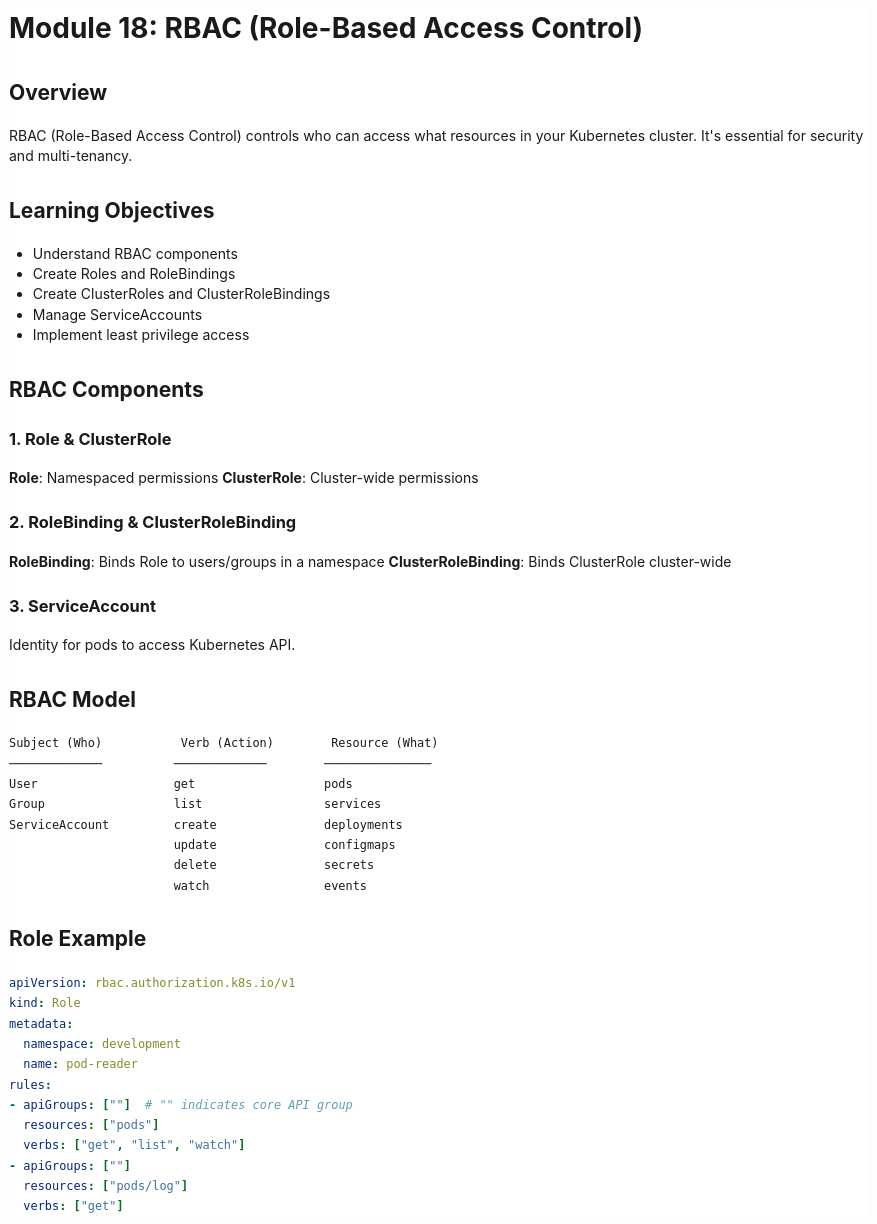 # Module 18: RBAC (Role-Based Access Control)

## Overview

RBAC (Role-Based Access Control) controls who can access what resources in your Kubernetes cluster. It's essential for security and multi-tenancy.

## Learning Objectives

- Understand RBAC components
- Create Roles and RoleBindings
- Create ClusterRoles and ClusterRoleBindings
- Manage ServiceAccounts
- Implement least privilege access

## RBAC Components

### 1. Role & ClusterRole

**Role**: Namespaced permissions
**ClusterRole**: Cluster-wide permissions

### 2. RoleBinding & ClusterRoleBinding

**RoleBinding**: Binds Role to users/groups in a namespace
**ClusterRoleBinding**: Binds ClusterRole cluster-wide

### 3. ServiceAccount

Identity for pods to access Kubernetes API.

## RBAC Model

```
Subject (Who)           Verb (Action)        Resource (What)
─────────────          ─────────────        ───────────────
User                   get                  pods
Group                  list                 services
ServiceAccount         create               deployments
                       update               configmaps
                       delete               secrets
                       watch                events
```

## Role Example

```yaml
apiVersion: rbac.authorization.k8s.io/v1
kind: Role
metadata:
  namespace: development
  name: pod-reader
rules:
- apiGroups: [""]  # "" indicates core API group
  resources: ["pods"]
  verbs: ["get", "list", "watch"]
- apiGroups: [""]
  resources: ["pods/log"]
  verbs: ["get"]
```
